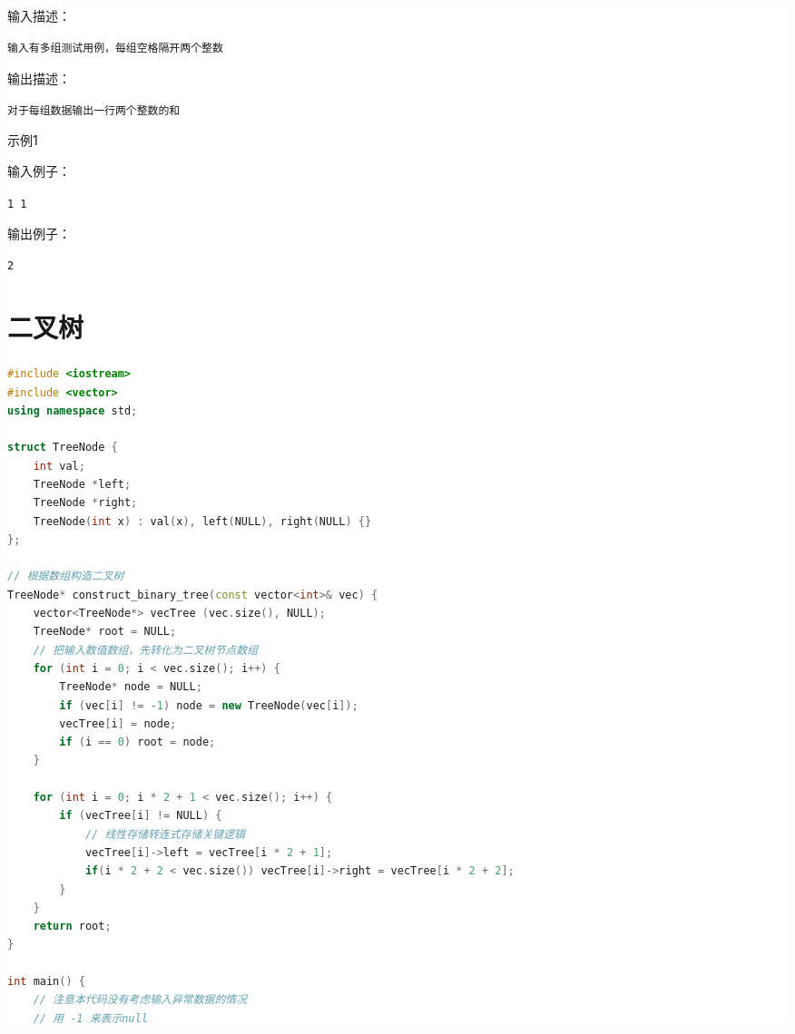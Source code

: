 



输入描述：

```
输入有多组测试用例，每组空格隔开两个整数
```

输出描述：

```
对于每组数据输出一行两个整数的和
```

示例1

输入例子：

```
1 1
```

输出例子：

```
2
```



# 二叉树

```cpp
#include <iostream>
#include <vector>
using namespace std;

struct TreeNode {
    int val;
    TreeNode *left;
    TreeNode *right;
    TreeNode(int x) : val(x), left(NULL), right(NULL) {}
};

// 根据数组构造二叉树
TreeNode* construct_binary_tree(const vector<int>& vec) {
    vector<TreeNode*> vecTree (vec.size(), NULL);
    TreeNode* root = NULL;
    // 把输入数值数组，先转化为二叉树节点数组
    for (int i = 0; i < vec.size(); i++) {
        TreeNode* node = NULL;
        if (vec[i] != -1) node = new TreeNode(vec[i]); 
        vecTree[i] = node;
        if (i == 0) root = node;
    }
           
    for (int i = 0; i * 2 + 1 < vec.size(); i++) {
        if (vecTree[i] != NULL) {
            // 线性存储转连式存储关键逻辑
            vecTree[i]->left = vecTree[i * 2 + 1];
            if(i * 2 + 2 < vec.size()) vecTree[i]->right = vecTree[i * 2 + 2];
        }
    }
    return root;
}

int main() {
    // 注意本代码没有考虑输入异常数据的情况
    // 用 -1 来表示null
```
